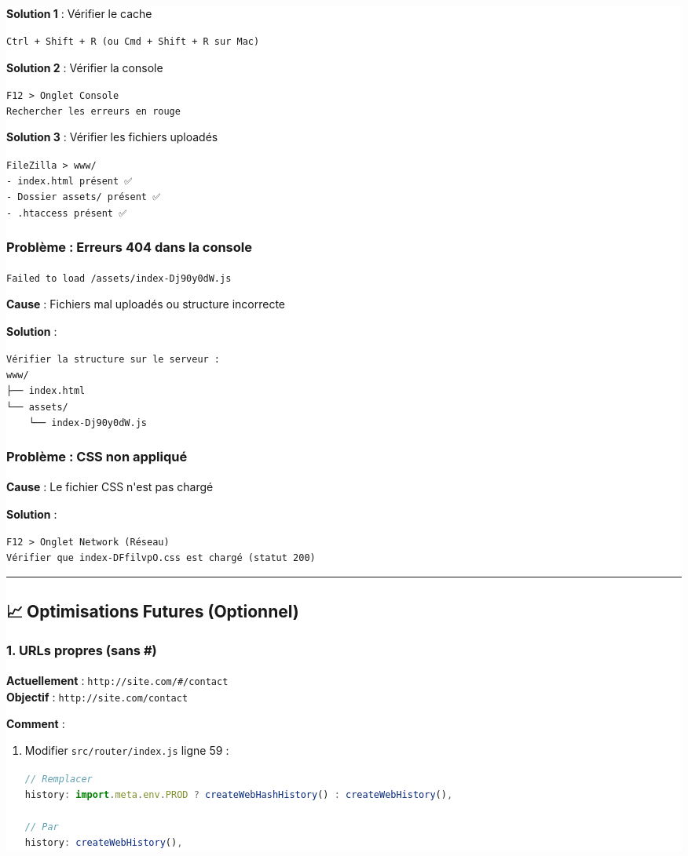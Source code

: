 **Solution 1** : Vérifier le cache
```
Ctrl + Shift + R (ou Cmd + Shift + R sur Mac)
```

**Solution 2** : Vérifier la console
```
F12 > Onglet Console
Rechercher les erreurs en rouge
```

**Solution 3** : Vérifier les fichiers uploadés
```
FileZilla > www/
- index.html présent ✅
- Dossier assets/ présent ✅
- .htaccess présent ✅
```

### Problème : Erreurs 404 dans la console

```
Failed to load /assets/index-Dj90y0dW.js
```

**Cause** : Fichiers mal uploadés ou structure incorrecte

**Solution** :
```
Vérifier la structure sur le serveur :
www/
├── index.html
└── assets/
    └── index-Dj90y0dW.js
```

### Problème : CSS non appliqué

**Cause** : Le fichier CSS n'est pas chargé

**Solution** :
```
F12 > Onglet Network (Réseau)
Vérifier que index-DFfilvpO.css est chargé (statut 200)
```

---

## 📈 Optimisations Futures (Optionnel)

### 1. URLs propres (sans #)

**Actuellement** : `http://site.com/#/contact`  
**Objectif** : `http://site.com/contact`

**Comment** :
1. Modifier `src/router/index.js` ligne 59 :
   ```javascript
   // Remplacer
   history: import.meta.env.PROD ? createWebHashHistory() : createWebHistory(),
   
   // Par
   history: createWebHistory(),
   ```
